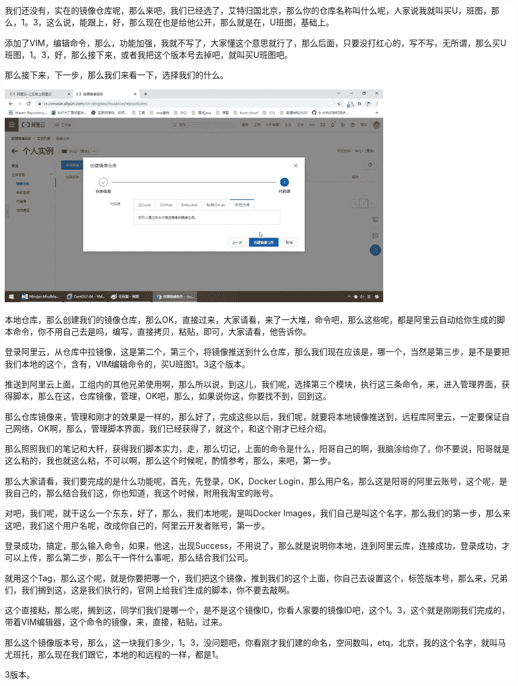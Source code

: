 我们还没有，实在的镜像仓库呢，那么来吧，我们已经选了，艾特归国北京，那么你的仓库名称叫什么呢，人家说我就叫买U，班图，那么，1。3，这么说，能跟上，好，那么现在也是给他公开，那么就是在，U班图，基础上。

添加了VIM，编辑命令，那么，功能加强，我就不写了，大家懂这个意思就行了，那么后面，只要没打红心的，写不写，无所谓，那么买U班图，1。3，好，那么接下来，或者我把这个版本号去掉吧，就叫买U班图吧。

那么接下来，下一步，那么我们来看一下，选择我们的什么。

![](img/5b176a64b045ae31e31bdb85601360b4_7.png)

本地仓库，那么创建我们的镜像仓库，那么OK，直接过来，大家请看，来了一大堆，命令吧，那么这些呢，都是阿里云自动给你生成的脚本命令，你不用自己去是吗，编写，直接拷贝，粘贴，即可，大家请看，他告诉你。

登录阿里云，从仓库中拉镜像，这是第二个，第三个，将镜像推送到什么仓库，那么我们现在应该是，哪一个，当然是第三步，是不是要把我们本地的这个，含有，VIM编辑命令的，买U班图1。3这个版本。

推送到阿里云上面，工组内的其他兄弟使用啊，那么所以说，到这儿，我们呢，选择第三个模块，执行这三条命令，来，进入管理界面，获得脚本，那么在这，仓库镜像，管理，OK吧，那么，如果说你这，你要找不到，回到这。

那么仓库镜像来，管理和刚才的效果是一样的，那么好了，完成这些以后，我们呢，就要将本地镜像推送到，远程库阿里云，一定要保证自己网络，OK啊，那么，管理脚本界面，我们已经获得了，就这个，和这个刚才已经介绍。

那么照照我们的笔记和大杆，获得我们脚本实力，走，那么切记，上面的命令是什么，阳哥自己的啊，我脑涂给你了，你不要说，阳哥就是这么粘的，我也就这么粘，不可以啊，那么这个时候呢，酌情参考，那么，来吧，第一步。

那么大家请看，我们要完成的是什么功能呢，首先，先登录，OK，Docker Login，那么用户名，那么这是阳哥的阿里云账号，这个呢，是我自己的，那么结合我们这，你也知道，我这个时候，附用我淘宝的账号。

对吧，我们呢，就干这么一个东东，好了，那么，我们本地呢，是叫Docker Images，我们自己是叫这个名字，那么我们的第一步，那么来这吧，我们这个用户名呢，改成你自己的，阿里云开发者账号，第一步。

登录成功，搞定，那么输入命令，如果，他这，出现Success，不用说了，那么就是说明你本地，连到阿里云库，连接成功，登录成功，才可以上传，那么第二步，那么干一件什么事呢，那么结合我们公司。

就用这个Tag，那么这个呢，就是你要把哪一个，我们把这个镜像，推到我们的这个上面，你自己去设置这个，标签版本号，那么来，兄弟们，我们搁到这，这是我们执行的，官网上给我们生成的脚本，你不要去敲啊。

这个直接粘，那么呢，搁到这，同学们我们是哪一个，是不是这个镜像ID，你看人家要的镜像ID吧，这个1。3，这个就是刚刚我们完成的，带着VIM编辑器，这个命令的镜像，来，直接，粘贴，过来。

那么这个镜像版本号，那么，这一块我们多少，1。3，没问题吧，你看刚才我们建的命名，空间数叫，etq，北京，我的这个名字，就叫马尤班托，那么现在我们跟它，本地的和远程的一样，都是1。

3版本。
